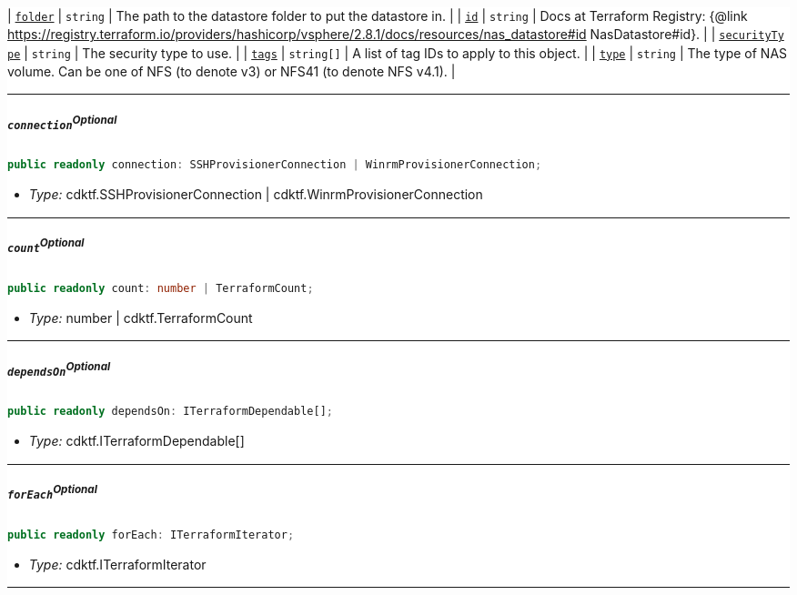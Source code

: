 | <code><a href="#@cdktf/provider-vsphere.nasDatastore.NasDatastoreConfig.property.folder">folder</a></code> | <code>string</code> | The path to the datastore folder to put the datastore in. |
| <code><a href="#@cdktf/provider-vsphere.nasDatastore.NasDatastoreConfig.property.id">id</a></code> | <code>string</code> | Docs at Terraform Registry: {@link https://registry.terraform.io/providers/hashicorp/vsphere/2.8.1/docs/resources/nas_datastore#id NasDatastore#id}. |
| <code><a href="#@cdktf/provider-vsphere.nasDatastore.NasDatastoreConfig.property.securityType">securityType</a></code> | <code>string</code> | The security type to use. |
| <code><a href="#@cdktf/provider-vsphere.nasDatastore.NasDatastoreConfig.property.tags">tags</a></code> | <code>string[]</code> | A list of tag IDs to apply to this object. |
| <code><a href="#@cdktf/provider-vsphere.nasDatastore.NasDatastoreConfig.property.type">type</a></code> | <code>string</code> | The type of NAS volume. Can be one of NFS (to denote v3) or NFS41 (to denote NFS v4.1). |

---

##### `connection`<sup>Optional</sup> <a name="connection" id="@cdktf/provider-vsphere.nasDatastore.NasDatastoreConfig.property.connection"></a>

```typescript
public readonly connection: SSHProvisionerConnection | WinrmProvisionerConnection;
```

- *Type:* cdktf.SSHProvisionerConnection | cdktf.WinrmProvisionerConnection

---

##### `count`<sup>Optional</sup> <a name="count" id="@cdktf/provider-vsphere.nasDatastore.NasDatastoreConfig.property.count"></a>

```typescript
public readonly count: number | TerraformCount;
```

- *Type:* number | cdktf.TerraformCount

---

##### `dependsOn`<sup>Optional</sup> <a name="dependsOn" id="@cdktf/provider-vsphere.nasDatastore.NasDatastoreConfig.property.dependsOn"></a>

```typescript
public readonly dependsOn: ITerraformDependable[];
```

- *Type:* cdktf.ITerraformDependable[]

---

##### `forEach`<sup>Optional</sup> <a name="forEach" id="@cdktf/provider-vsphere.nasDatastore.NasDatastoreConfig.property.forEach"></a>

```typescript
public readonly forEach: ITerraformIterator;
```

- *Type:* cdktf.ITerraformIterator

---
